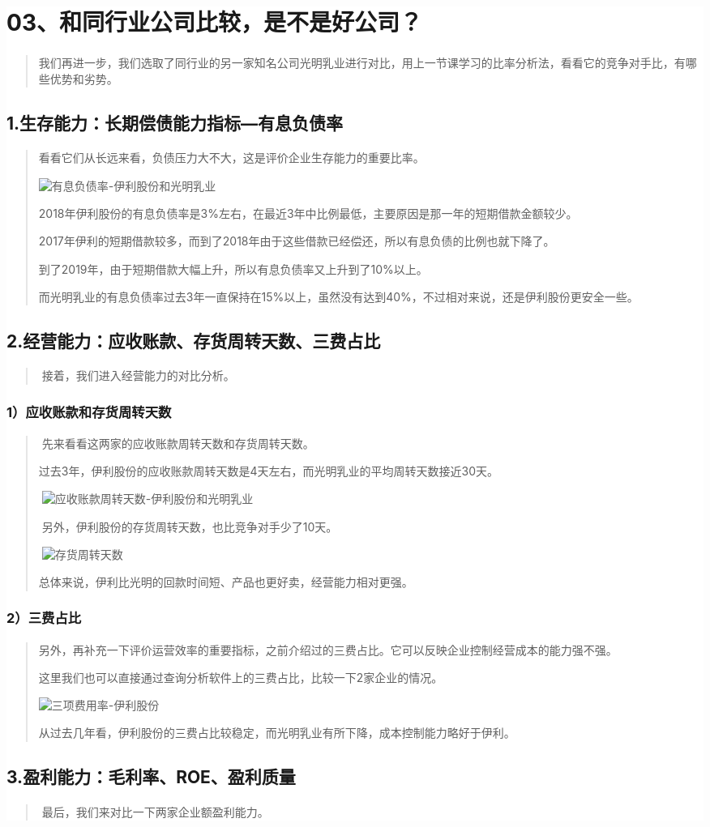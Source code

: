 # 03、和同行业公司比较，是不是好公司？

>   ​		我们再进一步，我们选取了同行业的另一家知名公司光明乳业进行对比，用上一节课学习的比率分析法，看看它的竞争对手比，有哪些优势和劣势。

## 1.生存能力：长期偿债能力指标—有息负债率

>   ​		看看它们从长远来看，负债压力大不大，这是评价企业生存能力的重要比率。
>
>   ![有息负债率-伊利股份和光明乳业](https://i.loli.net/2020/12/27/3Y8OXlqfoyGMdWF.png)
>
>   ​		2018年伊利股份的有息负债率是3%左右，在最近3年中比例最低，主要原因是那一年的短期借款金额较少。
>
>   ​		2017年伊利的短期借款较多，而到了2018年由于这些借款已经偿还，所以有息负债的比例也就下降了。
>
>   ​		到了2019年，由于短期借款大幅上升，所以有息负债率又上升到了10%以上。
>
>   ​		而光明乳业的有息负债率过去3年一直保持在15%以上，虽然没有达到40%，不过相对来说，还是伊利股份更安全一些。

## 2.经营能力：应收账款、存货周转天数、三费占比

>   ​		接着，我们进入经营能力的对比分析。

### 1）应收账款和存货周转天数

>   ​		先来看看这两家的应收账款周转天数和存货周转天数。
>
>   ​		过去3年，伊利股份的应收账款周转天数是4天左右，而光明乳业的平均周转天数接近30天。
>
>   ​		![应收账款周转天数-伊利股份和光明乳业](https://i.loli.net/2020/12/27/HW6SbLinVZXvPzp.png)
>
>   ​		另外，伊利股份的存货周转天数，也比竞争对手少了10天。
>
>   ​		![存货周转天数](https://i.loli.net/2020/12/27/KLHMadQosGBvfOV.png)
>
>   ​		总体来说，伊利比光明的回款时间短、产品也更好卖，经营能力相对更强。

### 2）三费占比

>   ​		另外，再补充一下评价运营效率的重要指标，之前介绍过的三费占比。它可以反映企业控制经营成本的能力强不强。
>
>   ​		这里我们也可以直接通过查询分析软件上的三费占比，比较一下2家企业的情况。
>
>   ![三项费用率-伊利股份](https://i.loli.net/2020/12/27/gseNftn7hKSQajU.png)
>
>   ​		从过去几年看，伊利股份的三费占比较稳定，而光明乳业有所下降，成本控制能力略好于伊利。

## 3.盈利能力：毛利率、ROE、盈利质量

>   ​		最后，我们来对比一下两家企业额盈利能力。
